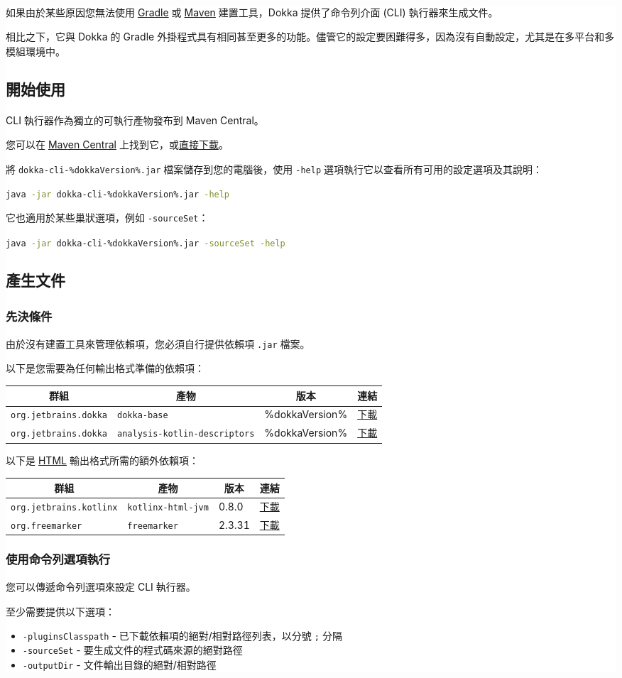 [//]: # (title: 命令列介面)

如果由於某些原因您無法使用 [Gradle](dokka-gradle.md) 或 [Maven](dokka-maven.md) 建置工具，Dokka 提供了命令列介面 (CLI) 執行器來生成文件。

相比之下，它與 Dokka 的 Gradle 外掛程式具有相同甚至更多的功能。儘管它的設定要困難得多，因為沒有自動設定，尤其是在多平台和多模組環境中。

## 開始使用

CLI 執行器作為獨立的可執行產物發布到 Maven Central。

您可以在 [Maven Central](https://central.sonatype.com/artifact/org.jetbrains.dokka/dokka-cli) 上找到它，或[直接下載](https://repo1.maven.org/maven2/org/jetbrains/dokka/dokka-cli/%dokkaVersion%/dokka-cli-%dokkaVersion%.jar)。

將 `dokka-cli-%dokkaVersion%.jar` 檔案儲存到您的電腦後，使用 `-help` 選項執行它以查看所有可用的設定選項及其說明：

```Bash
java -jar dokka-cli-%dokkaVersion%.jar -help
```

它也適用於某些巢狀選項，例如 `-sourceSet`：

```Bash
java -jar dokka-cli-%dokkaVersion%.jar -sourceSet -help
```

## 產生文件

### 先決條件

由於沒有建置工具來管理依賴項，您必須自行提供依賴項 `.jar` 檔案。

以下是您需要為任何輸出格式準備的依賴項：

| **群組**              | **產物**                      | **版本**      | **連結**                                                                                                                                                 |
|-----------------------|-------------------------------|----------------|----------------------------------------------------------------------------------------------------------------------------------------------------------|
| `org.jetbrains.dokka` | `dokka-base`                  | %dokkaVersion% | [下載](https://repo1.maven.org/maven2/org/jetbrains/dokka/dokka-base/%dokkaVersion%/dokka-base-%dokkaVersion%.jar)                                   |
| `org.jetbrains.dokka` | `analysis-kotlin-descriptors` | %dokkaVersion% | [下載](https://repo1.maven.org/maven2/org/jetbrains/dokka/analysis-kotlin-descriptors/%dokkaVersion%/analysis-kotlin-descriptors-%dokkaVersion%.jar) |

以下是 [HTML](dokka-html.md) 輸出格式所需的額外依賴項：

| **群組**                | **產物**           | **版本** | **連結**                                                                                                           |
|-------------------------|--------------------|-------------|--------------------------------------------------------------------------------------------------------------------|
| `org.jetbrains.kotlinx` | `kotlinx-html-jvm` | 0.8.0       | [下載](https://repo1.maven.org/maven2/org/jetbrains/kotlinx/kotlinx-html-jvm/0.8.0/kotlinx-html-jvm-0.8.0.jar) |
| `org.freemarker`        | `freemarker`       | 2.3.31      | [下載](https://repo1.maven.org/maven2/org/freemarker/freemarker/2.3.31/freemarker-2.3.31.jar)                  |

### 使用命令列選項執行

您可以傳遞命令列選項來設定 CLI 執行器。

至少需要提供以下選項：

*   `-pluginsClasspath` - 已下載依賴項的絕對/相對路徑列表，以分號 `;` 分隔
*   `-sourceSet` - 要生成文件的程式碼來源的絕對路徑
*   `-outputDir` - 文件輸出目錄的絕對/相對路徑
